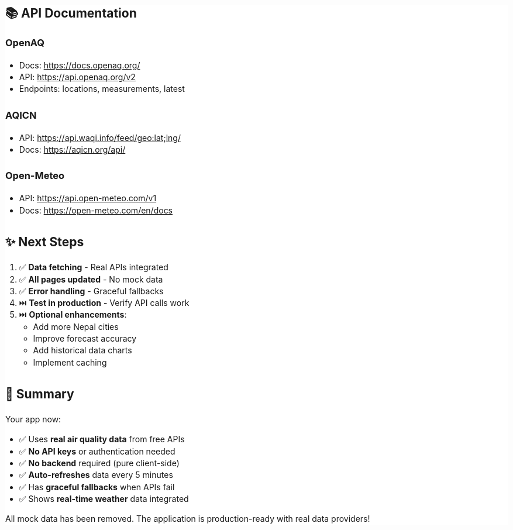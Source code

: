 ## 📚 API Documentation

### OpenAQ
- Docs: https://docs.openaq.org/
- API: https://api.openaq.org/v2
- Endpoints: locations, measurements, latest

### AQICN
- API: https://api.waqi.info/feed/geo:lat;lng/
- Docs: https://aqicn.org/api/

### Open-Meteo
- API: https://api.open-meteo.com/v1
- Docs: https://open-meteo.com/en/docs

## ✨ Next Steps

1. ✅ **Data fetching** - Real APIs integrated
2. ✅ **All pages updated** - No mock data
3. ✅ **Error handling** - Graceful fallbacks
4. ⏭️ **Test in production** - Verify API calls work
5. ⏭️ **Optional enhancements**:
   - Add more Nepal cities
   - Improve forecast accuracy
   - Add historical data charts
   - Implement caching

## 🎉 Summary

Your app now:
- ✅ Uses **real air quality data** from free APIs
- ✅ **No API keys** or authentication needed
- ✅ **No backend** required (pure client-side)
- ✅ **Auto-refreshes** data every 5 minutes
- ✅ Has **graceful fallbacks** when APIs fail
- ✅ Shows **real-time weather** data integrated

All mock data has been removed. The application is production-ready with real data providers!

